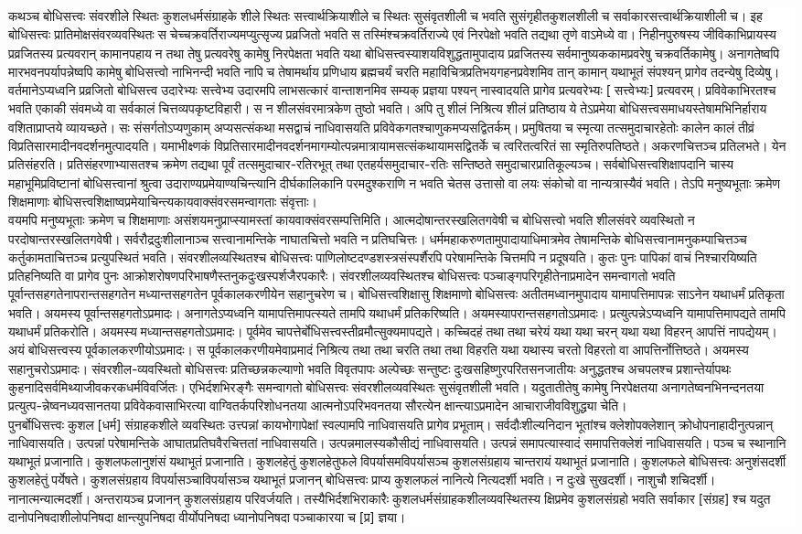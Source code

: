 कथञ्च बोधिसत्त्वः संवरशीले स्थितः कुशलधर्मसंग्राहके शीले स्थितः सत्त्वार्थक्रियाशीले च स्थितः सुसंवृतशीली च भवति सुसंगृहीतकुशलशीली च सर्वाकारसत्त्वार्थक्रियाशीली च। इह बोधिसत्त्वः प्रातिमोक्षसंवरव्यवस्थितः स चेच्चक्रवर्तिराज्यमप्युत्सृज्य प्रव्रजितो भवति स तस्मिंश्चक्रवर्तिराज्ये एवं निरपेक्षो भवति तद्यथा तृणे वाऽमेध्ये वा। निहीनपुरुषस्य जीविकाभिप्रायस्य प्रव्रजितस्य प्रत्यवरान् कामानपहाय न तथा तेषु प्रत्यवरेषु कामेषु निरपेक्षता भवति यथा बोधिसत्त्वस्याशयविशुद्धतामुपादाय प्रव्रजितस्य सर्वमानुष्यककामप्रवरेषु चक्रवर्तिकामेषु। अनागतेष्वपि मारभवनपर्यापन्नेष्वपि कामेषु बोधिसत्त्वो नाभिनन्दी भवति नापि च तेषामर्थाय प्रणिधाय ब्रह्मचर्यं चरति महाविचित्रप्रतिभयगहनप्रवेशमिव तान् कामान् यथाभूतं संपश्यन् प्रागेव तदन्येषु दिव्येषु। वर्तमानेऽप्यध्वनि प्रव्रजितो बोधिसत्त्व उदारेभ्यः सत्त्वेभ्य उदारमपि लाभसत्कारं वान्ताशनमिव सम्यक् प्रज्ञया पश्यन् नास्वादयति प्रागेव प्रत्यवरेभ्यः [ सत्त्वेभ्यः] प्रत्यवरम्। प्रविवेकाभिरतश्च भवति एकाकी संवमध्ये  वा सर्वकालं चित्तव्यपकृष्टविहारी। स न शीलसंवरमात्रकेण तुष्ठो भवति। अपि तु शीलं निश्रित्य शीलं प्रतिष्ठाय ये तेऽप्रमेया बोधिसत्त्वसमाधयस्तेषामभिनिर्हाराय वशिताप्राप्तये व्यायच्छते। सः संसर्गतोऽप्यणुकाम् अप्यसत्‍संकथा मसद्वाचं नाधिवासयति प्रविवेकगतश्चाणुकमप्यसद्वितर्कम्। प्रमुषितया च स्मृत्या तत्समुदाचारहेतोः कालेन कालं तीव्रं विप्रतिसारमादीनवदर्शनमुत्पादयति। यमाभीक्ष्णकं विप्रतिसारमादीनवदर्शनमागम्योत्पन्नमात्रायामसत्संकथायामसद्वितर्के च त्वरितत्वरितं सा स्मृतिरुपतिष्ठते। अकरणचित्तञ्च प्रतिलभते। येन प्रतिसंहरति। प्रतिसंहरणाभ्यासतश्च क्रमेण तद्यथा पूर्वं तत्समुदाचार-रतिरभूत् तथा एतहर्यसमुदाचार-रतिः सन्तिष्ठते समुदाचारप्रातिकूल्यञ्च। सर्वबोधिसत्त्वशिक्षापदानि चास्य महाभूमिप्रविष्टानां बोधिसत्त्वानां श्रुत्वा उदाराण्यप्रमेयाण्यचिन्त्यानि दीर्घकालिकानि परमदुश्कराणि न भवति चेतस उत्तासो वा लयः संकोचो वा नान्यत्रास्यैवं भवति। तेऽपि मनुष्यभूताः क्रमेण शिक्षमाणाः बोधिसत्त्वशिक्षाष्वप्रमेयाचिन्त्यकायवाक्संवरसमन्वागताः संवृत्ताः।  
वयमपि मनुष्यभूताः क्रमेण च शिक्षमाणाः असंशयमनुप्राप्स्यामस्तां कायवाक्संवरसम्पत्तिमिति। आत्मदोषान्तरस्खलितगवेषी च बोधिसत्त्वो भवति शीलसंवरे व्यवस्थितो न परदोषान्तरस्खलितगवेषी। सर्वरौद्रदुःशीलानाञ्च सत्त्वानामन्तिके नाघातचित्तो भवति न प्रतिघचित्तः। धर्ममहाकरुणतामुपादायाधिमात्रमेव तेषामन्तिके बोधिसत्त्वानामनुकम्पाचित्तञ्च कर्तुकामताचित्तञ्च प्रत्युपस्थितं भवति। संवरशीलव्यस्थितश्च बोधिसत्त्वः पाणिलोष्टदण्डशस्त्रसंस्पर्शैरपि परेषामन्तिके चित्तमपि न प्रदूषयति। कुतः पुनः पापिकां वाचं निश्चारयिष्यति प्रतिहनिष्यति वा प्रागेव पुनः आक्रोशरोषणपरिभाषणैस्तनुकदुःखस्पर्शजैरपकारैः। संवरशीलव्यवस्थितश्च बोधिसत्त्वः पञ्चाङ्गपरिगृहीतेनाप्रमादेन समन्वागतो भवति पूर्वान्तसहगतेनापरान्तसहगतेन मध्यान्तसहगतेन पूर्वकालकरणीयेन सहानुचरेण च। बोधिसत्त्वशिक्षासु शिक्षमाणो बोधिसत्त्वः अतीतमध्वानमुपादाय यामापत्तिमापन्नः साऽनेन यथाधर्मं प्रतिकृता भवति। अयमस्य पूर्वान्तसहगतोऽप्रमादः। अनागतेऽप्यध्वनि यामापत्तिमापत्स्यते तामपि यथाधर्मं प्रतिकरिष्यति। अयमस्यापरान्तसहगतोऽप्रमादः। प्रत्युत्पन्नेऽप्यध्वनि यामापत्तिमापद्यते तामपि यथाधर्मं प्रतिकरोति। अयमस्य मध्यान्तसहगतोऽप्रमादः। पूर्वमेव चापत्तेर्बोधिसत्त्वस्तीव्रमौत्सुक्यमापद्यते। कच्चिदहं तथा तथा चरेयं यथा यथा चरन् यथा यथा विहरन् आपत्तिं नापद्येयम्। अयं बोधिसत्त्वस्य पूर्वकालकरणीयोऽप्रमादः। स पूर्वकालकरणीयमेवाप्रमादं निश्रित्य तथा तथा चरति तथा तथा विहरति यथा यथास्य चरतो विहरतो वा आपत्तिर्नोत्तिष्ठते। अयमस्य सहानुचरोऽप्रमादः। संवरशील-व्यवस्थितो बोधिसत्त्वः प्रतिच्छन्नकल्याणो भवति विवृतपापः अल्पेच्छः सन्तुष्टः दुःखसहिष्णुरपरितसनजातीयः अनुद्धतश्च अचपलश्च प्रशान्तेर्यापथः कुहनादिसर्वमिथ्याजीवकरकधर्मविवर्जितः। एभिर्दशभिरङ्गैः समन्वागतो बोधिसत्त्वः संवरशीलव्यवस्थितः सुसंवृतशीली भवति। यदुतातीतेषु कामेषु निरपेक्षतया अनागतेष्वनभिनन्दनतया प्रत्युत्प-न्नेष्वनध्यवसानतया प्रविवेकवासाभिरत्या वाग्वितर्कपरिशोधनतया आत्मनोऽपरिभवनतया सौरत्येन क्षान्त्याऽप्रमादेन आचाराजीवविशुद्ध्या चेति।  
पुनर्बोधिसत्त्वः कुशल [धर्म] संग्राहकशीले व्यवस्थितः उत्त्पन्नां कायभोगापेक्षां स्वल्पामपि नाधिवासयति प्रागेव प्रभूताम्। सर्वदौःशील्यनिदान भूतांश्च क्लेशोपक्लेशान् क्रोधोपनाहादीनुत्पन्नान् नाधिवासयति। उत्पन्नां परेषामन्तिके आघातप्रतिघवैरचित्ततां नाधिवासयति। उत्पन्नमालस्यकौसीद्यं नाधिवासयति। उत्पन्नं समापत्यास्वादं समापत्तिक्लेशं नाधिवासयति। पञ्च च स्थानानि यथाभूतं प्रजानाति। कुशलफलानुशंसं यथाभूतं प्रजानाति। कुशलहेतुं कुशलहेतुफले विपर्यासमविपर्यासञ्च कुशलसंग्रहाय चान्तरायं यथाभूतं प्रजानाति। कुशलफले बोधिसत्त्वः अनुशंसदर्शी कुशलहेतुं पर्येषते। कुशलसंग्रहाय विपर्यासञ्चाविपर्यासञ्च यथाभूतं प्रजानन् बोधिसत्त्वः प्राप्य कुशलफलं नानित्ये नित्यदर्शी भवति। न दुःखे सुखदर्शी। नाशुचौ शचिदर्शी। नानात्मन्यात्मदर्शी। अन्तरायञ्च प्रजानन् कुशलसंग्रहाय परिवर्जयति। तस्यैभिर्दशभिराकारैः कुशलधर्मसंग्राहकशीलव्यवस्थितस्य क्षिप्रमेव कुशलसंग्रहो भवति सर्वाकार [संग्रह] श्च यदुत दानोपनिषदाशीलोपनिषदा क्षान्त्युपनिषदा वीर्योपनिषदा ध्यानोपनिषदा पञ्चाकारया च [प्र] ज्ञया।  